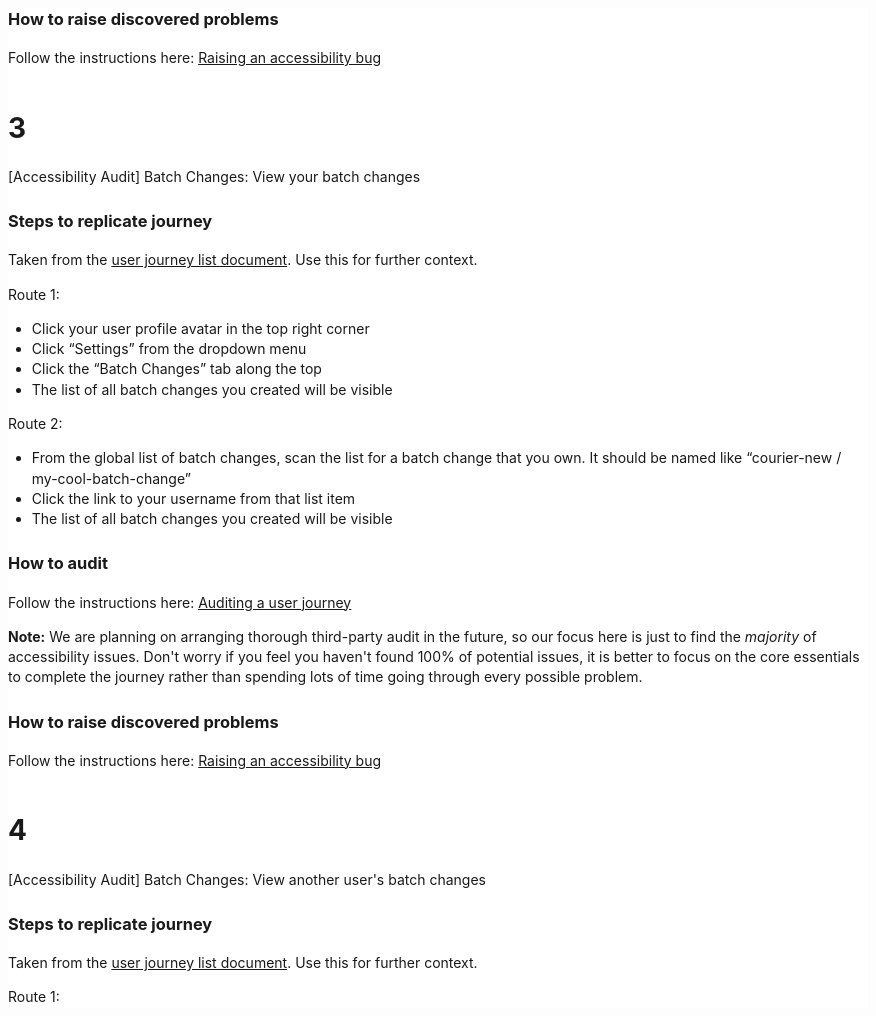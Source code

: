 ### How to raise discovered problems

Follow the instructions here: [Raising an accessibility bug](https://docs.sourcegraph.com/dev/background-information/web/accessibility/how-to-audit#raising-a-bug)

# 3

[Accessibility Audit] Batch Changes: View your batch changes

### Steps to replicate journey

Taken from the [user journey list document](https://docs.google.com/document/d/1XgG0udYL37G3RxuT5shizulpHgb6xVtY5L9kBeSkXYk/edit?usp=sharing). Use this for further context.

Route 1:

- Click your user profile avatar in the top right corner
- Click “Settings” from the dropdown menu
- Click the “Batch Changes” tab along the top
- The list of all batch changes you created will be visible

Route 2:

- From the global list of batch changes, scan the list for a batch change that you own. It should be named like “courier-new / my-cool-batch-change”
- Click the link to your username from that list item
- The list of all batch changes you created will be visible

### How to audit

Follow the instructions here: [Auditing a user journey](https://docs.sourcegraph.com/dev/background-information/web/accessibility/how-to-audit#auditing-a-user-journey)

**Note:** We are planning on arranging thorough third-party audit in the future, so our focus here is just to find the _majority_ of accessibility issues. Don't worry if you feel you haven't found 100% of potential issues, it is better to focus on the core essentials to complete the journey rather than spending lots of time going through every possible problem.

### How to raise discovered problems

Follow the instructions here: [Raising an accessibility bug](https://docs.sourcegraph.com/dev/background-information/web/accessibility/how-to-audit#raising-a-bug)

# 4

[Accessibility Audit] Batch Changes: View another user's batch changes

### Steps to replicate journey

Taken from the [user journey list document](https://docs.google.com/document/d/1XgG0udYL37G3RxuT5shizulpHgb6xVtY5L9kBeSkXYk/edit?usp=sharing). Use this for further context.

Route 1:
